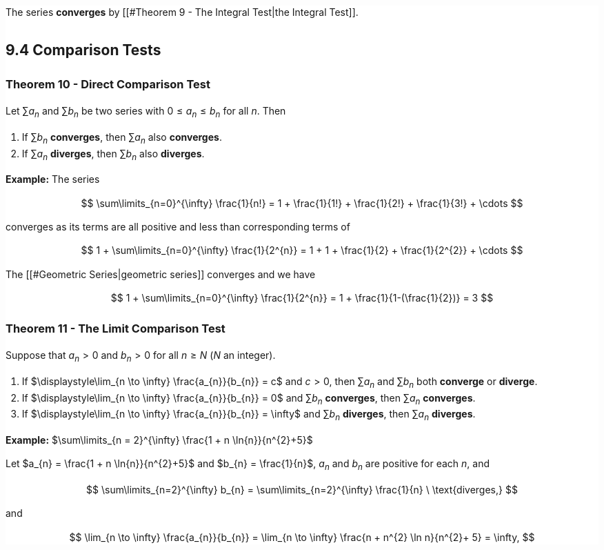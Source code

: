 The series **converges** by [[#Theorem 9 - The Integral Test|the Integral Test]].

## 9.4 Comparison Tests

### Theorem 10 - Direct Comparison Test

Let $\sum\limits{a_n}$ and $\sum\limits{b_n}$ be two series with $0 \le a_{n} \le b_{n}$ for all $n$. Then

1. If $\sum\limits{b_n}$ **converges**, then $\sum\limits{a_n}$ also **converges**.
2. If $\sum\limits{a_n}$ **diverges**, then $\sum\limits{b_n}$ also **diverges**.

**Example:** The series

$$
\sum\limits_{n=0}^{\infty} \frac{1}{n!} = 1 + \frac{1}{1!} + \frac{1}{2!} + \frac{1}{3!} + \cdots
$$

converges as its terms are all positive and less than corresponding terms of

$$
1 + \sum\limits_{n=0}^{\infty} \frac{1}{2^{n}} = 1 + 1 + \frac{1}{2} + \frac{1}{2^{2}} + \cdots
$$

The [[#Geometric Series|geometric series]] converges and we have

$$
1 + \sum\limits_{n=0}^{\infty} \frac{1}{2^{n}} = 1 + \frac{1}{1-(\frac{1}{2})} = 3
$$

### Theorem 11 - The Limit Comparison Test

Suppose that $a_{n} > 0$ and $b_{n} > 0$ for all $n \ge N$ ($N$ an integer).

1. If $\displaystyle\lim_{n \to \infty} \frac{a_{n}}{b_{n}} = c$ and $c > 0$, then $\sum\limits a_{n}$ and $\sum\limits b_{n}$ both **converge** or **diverge**.
2. If $\displaystyle\lim_{n \to \infty} \frac{a_{n}}{b_{n}} = 0$ and $\sum\limits b_{n}$ **converges**, then $\sum\limits a_{n}$ **converges**.
3. If $\displaystyle\lim_{n \to \infty} \frac{a_{n}}{b_{n}} = \infty$ and $\sum\limits b_{n}$ **diverges**, then $\sum\limits a_{n}$ **diverges**.

**Example:** $\sum\limits_{n = 2}^{\infty} \frac{1 + n \ln{n}}{n^{2}+5}$

Let $a_{n} = \frac{1 + n \ln{n}}{n^{2}+5}$ and $b_{n} = \frac{1}{n}$, $a_{n}$ and $b_{n}$ are positive for each $n$, and

$$
\sum\limits_{n=2}^{\infty} b_{n} = \sum\limits_{n=2}^{\infty} \frac{1}{n} \ \text{diverges,}
$$

and

$$
\lim_{n \to \infty} \frac{a_{n}}{b_{n}} = \lim_{n \to \infty} \frac{n + n^{2} \ln n}{n^{2}+ 5} = \infty,
$$
